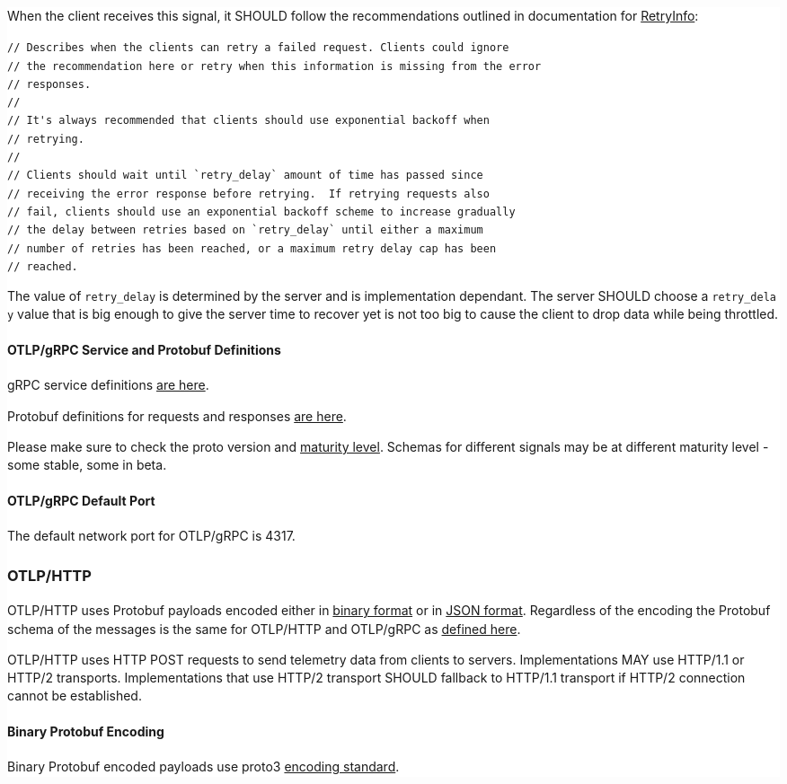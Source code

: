 When the client receives this signal, it SHOULD follow the recommendations
outlined in documentation for
[RetryInfo](https://github.com/googleapis/googleapis/blob/6a8c7914d1b79bd832b5157a09a9332e8cbd16d4/google/rpc/error_details.proto#L40):

```
// Describes when the clients can retry a failed request. Clients could ignore
// the recommendation here or retry when this information is missing from the error
// responses.
//
// It's always recommended that clients should use exponential backoff when
// retrying.
//
// Clients should wait until `retry_delay` amount of time has passed since
// receiving the error response before retrying.  If retrying requests also
// fail, clients should use an exponential backoff scheme to increase gradually
// the delay between retries based on `retry_delay` until either a maximum
// number of retries has been reached, or a maximum retry delay cap has been
// reached.
```

The value of `retry_delay` is determined by the server and is implementation
dependant. The server SHOULD choose a `retry_delay` value that is big enough to
give the server time to recover yet is not too big to cause the client to drop
data while being throttled.

#### OTLP/gRPC Service and Protobuf Definitions

gRPC service definitions [are here](../opentelemetry/proto/collector).

Protobuf definitions for requests and responses [are here](../opentelemetry/proto).

Please make sure to check the proto version and [maturity level](../README.md#maturity-level).
Schemas for different signals may be at different maturity level - some stable,
some in beta.

#### OTLP/gRPC Default Port

The default network port for OTLP/gRPC is 4317.

### OTLP/HTTP

OTLP/HTTP uses Protobuf payloads encoded either in
[binary format](#binary-protobuf-encoding) or in [JSON format](#json-protobuf-encoding).
Regardless of the encoding the Protobuf schema of the messages is the same for
OTLP/HTTP and OTLP/gRPC as [defined here](../opentelemetry/proto).

OTLP/HTTP uses HTTP POST requests to send telemetry data from clients to
servers. Implementations MAY use HTTP/1.1 or HTTP/2 transports. Implementations
that use HTTP/2 transport SHOULD fallback to HTTP/1.1 transport if HTTP/2
connection cannot be established.

#### Binary Protobuf Encoding

Binary Protobuf encoded payloads use proto3
[encoding standard](https://developers.google.com/protocol-buffers/docs/encoding).
